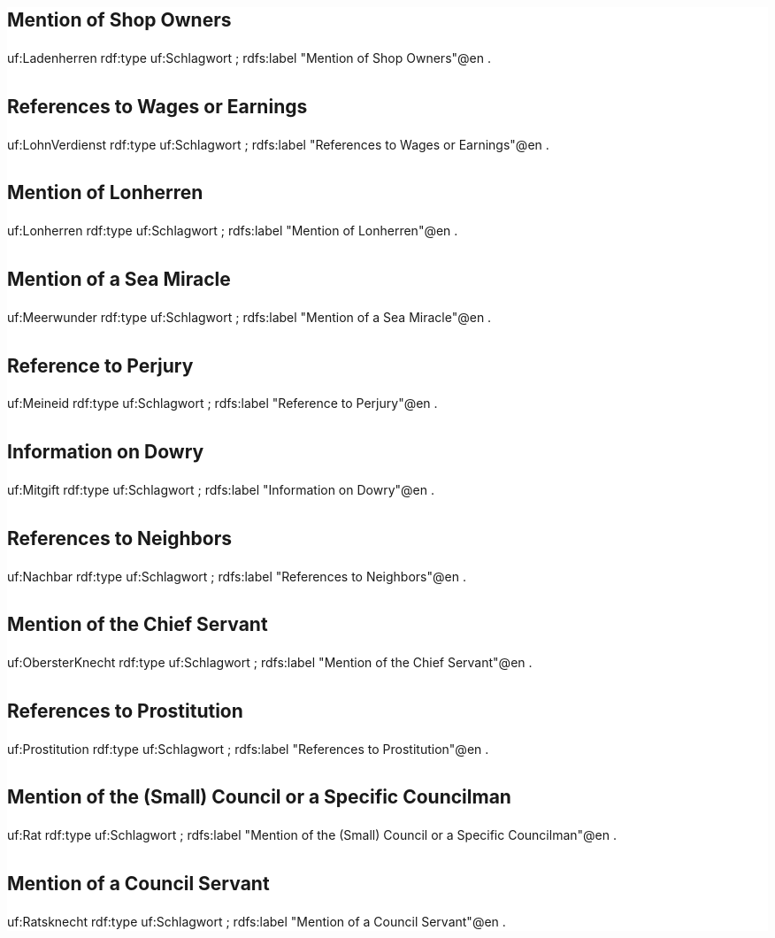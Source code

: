 ## Mention of Shop Owners
uf:Ladenherren rdf:type uf:Schlagwort ;
    rdfs:label "Mention of Shop Owners"@en .

## References to Wages or Earnings
uf:LohnVerdienst rdf:type uf:Schlagwort ;
    rdfs:label "References to Wages or Earnings"@en .

## Mention of Lonherren
uf:Lonherren rdf:type uf:Schlagwort ;
    rdfs:label "Mention of Lonherren"@en .

## Mention of a Sea Miracle
uf:Meerwunder rdf:type uf:Schlagwort ;
    rdfs:label "Mention of a Sea Miracle"@en .

## Reference to Perjury
uf:Meineid rdf:type uf:Schlagwort ;
    rdfs:label "Reference to Perjury"@en .

## Information on Dowry
uf:Mitgift rdf:type uf:Schlagwort ;
    rdfs:label "Information on Dowry"@en .

## References to Neighbors
uf:Nachbar rdf:type uf:Schlagwort ;
    rdfs:label "References to Neighbors"@en .

## Mention of the Chief Servant
uf:ObersterKnecht rdf:type uf:Schlagwort ;
    rdfs:label "Mention of the Chief Servant"@en .

## References to Prostitution
uf:Prostitution rdf:type uf:Schlagwort ;
    rdfs:label "References to Prostitution"@en .

## Mention of the (Small) Council or a Specific Councilman
uf:Rat rdf:type uf:Schlagwort ;
    rdfs:label "Mention of the (Small) Council or a Specific Councilman"@en .

## Mention of a Council Servant
uf:Ratsknecht rdf:type uf:Schlagwort ;
    rdfs:label "Mention of a Council Servant"@en .

